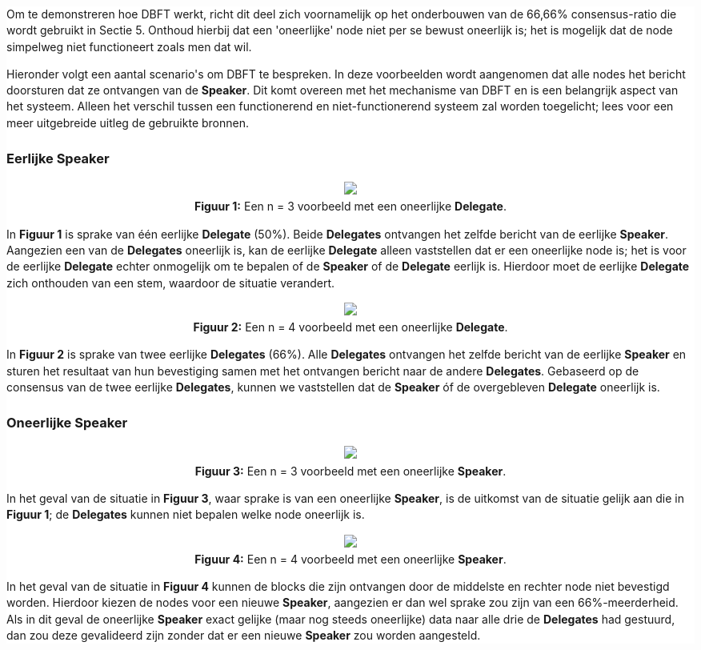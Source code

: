 Om te demonstreren hoe DBFT werkt, richt dit deel zich voornamelijk op het onderbouwen van de 66,66% consensus-ratio die wordt gebruikt in Sectie 5. Onthoud hierbij dat een 'oneerlijke' node niet per se bewust oneerlijk is; het is mogelijk dat de node simpelweg niet functioneert zoals men dat wil.

Hieronder volgt een aantal scenario's om DBFT te bespreken. In deze voorbeelden wordt aangenomen dat alle nodes het bericht doorsturen dat ze ontvangen van de **Speaker**. Dit komt overeen met het mechanisme van DBFT en is een belangrijk aspect van het systeem. Alleen het verschil tussen een functionerend en niet-functionerend systeem zal worden toegelicht; lees voor een meer uitgebreide uitleg de gebruikte bronnen.


### **Eerlijke Speaker**

  <p align="center"><img src="/assets/n3.png" width="300"><br>
	<b>Figuur 1:</b> Een n = 3 voorbeeld met een oneerlijke <b>Delegate</b>.
  </p>
  
  In **Figuur 1** is sprake van één eerlijke **Delegate** (50%). Beide **Delegates** ontvangen het zelfde bericht van de eerlijke **Speaker**. Aangezien een van de **Delegates** oneerlijk is, kan de eerlijke **Delegate** alleen vaststellen dat er een oneerlijke node is; het is voor de eerlijke **Delegate** echter onmogelijk om te bepalen of de **Speaker** of de **Delegate** eerlijk is. Hierdoor moet de eerlijke **Delegate** zich onthouden van een stem, waardoor de situatie verandert.
  
  <p align="center"><img src="/assets/n4.png" width="400"><br>
    <b>Figuur 2:</b> Een n = 4 voorbeeld met een oneerlijke <b>Delegate</b>.
  </p>
  
  In **Figuur 2** is sprake van twee eerlijke **Delegates** (66%). Alle **Delegates** ontvangen het zelfde bericht van de eerlijke **Speaker** en sturen het resultaat van hun bevestiging samen met het ontvangen bericht naar de andere **Delegates**. Gebaseerd op de consensus van de twee eerlijke **Delegates**, kunnen we vaststellen dat de **Speaker** óf de overgebleven **Delegate** oneerlijk is.
  
  
### **Oneerlijke Speaker** 
  
  <p align="center"><img src="/assets/g3.png" width="300"><br>
    <b>Figuur 3:</b> Een n = 3 voorbeeld met een oneerlijke <b>Speaker</b>.
  </p>
  
  In het geval van de situatie in **Figuur 3**, waar sprake is van een oneerlijke **Speaker**, is de uitkomst van de situatie gelijk aan die in **Figuur 1**; de **Delegates** kunnen niet bepalen welke node oneerlijk is.
  
  <p align="center"><img src="/assets/g4.png" width="400"><br>
    <b>Figuur 4:</b> Een n = 4 voorbeeld met een oneerlijke <b>Speaker</b>.
  </p>
  
  In het geval van de situatie in **Figuur 4** kunnen de blocks die zijn ontvangen door de middelste en rechter node niet bevestigd worden. Hierdoor kiezen de nodes voor een nieuwe **Speaker**, aangezien er dan wel sprake zou zijn van een 66%-meerderheid. Als in dit geval de oneerlijke **Speaker** exact gelijke (maar nog steeds oneerlijke) data naar alle drie de **Delegates** had gestuurd, dan zou deze gevalideerd zijn zonder dat er een nieuwe **Speaker** zou worden aangesteld.
  
